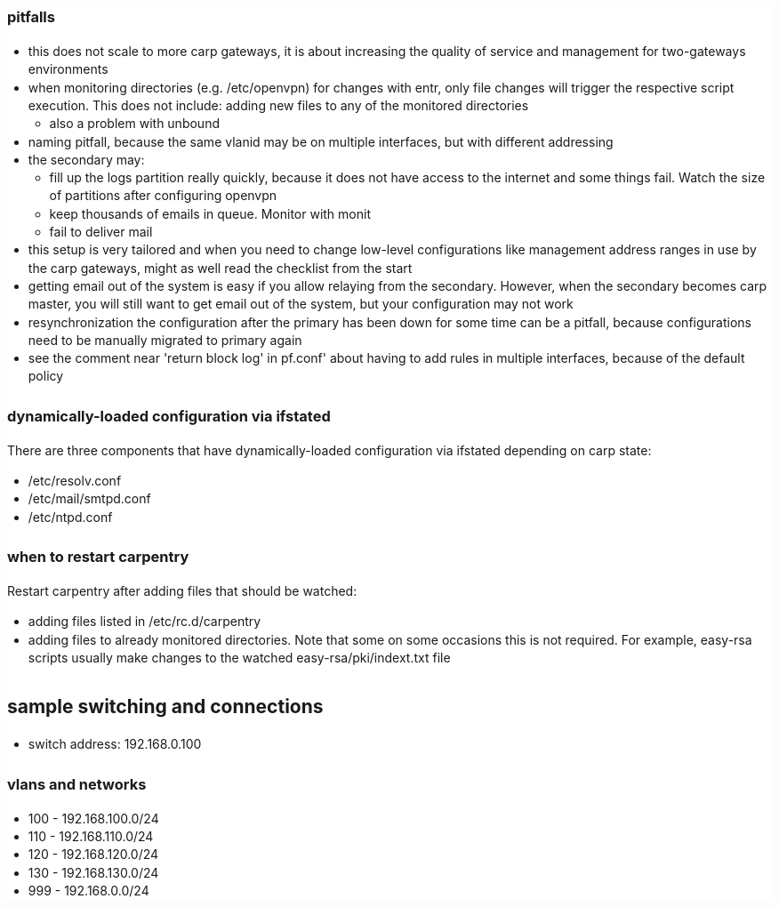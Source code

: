 ### pitfalls

- this does not scale to more carp gateways, it is about increasing the quality of service and management for two-gateways environments
- when monitoring directories (e.g. /etc/openvpn) for changes with entr, only file changes will trigger the respective script execution. This does not include: adding new files to any of the monitored directories
  - also a problem with unbound
- naming pitfall, because the same vlanid may be on multiple interfaces, but with different addressing
- the secondary may:
  - fill up the logs partition really quickly, because it does not have access to the internet and some things fail. Watch the size of partitions after configuring openvpn
  - keep thousands of emails in queue. Monitor with monit
  - fail to deliver mail
- this setup is very tailored and when you need to change low-level configurations like management address ranges in use by the carp gateways, might as well read the checklist from the start
- getting email out of the system is easy if you allow relaying from the secondary. However, when the secondary becomes carp master, you will still want to get email out of the system, but your configuration may not work
- resynchronization the configuration after the primary has been down for some time can be a pitfall, because configurations need to be manually migrated to primary again
- see the comment near 'return block log' in pf.conf'  about having to add rules in multiple interfaces, because of the default policy

### dynamically-loaded configuration via ifstated

There are three components that have dynamically-loaded configuration via ifstated depending on carp state:
- /etc/resolv.conf
- /etc/mail/smtpd.conf
- /etc/ntpd.conf

### when to restart carpentry

Restart carpentry after adding files that should be watched:
  - adding files listed in /etc/rc.d/carpentry
  - adding files to already monitored directories. Note that some on some occasions this is not required. For example, easy-rsa scripts usually make changes to the watched easy-rsa/pki/indext.txt file


## sample switching and connections

- switch address: 192.168.0.100

### vlans and networks

- 100 - 192.168.100.0/24
- 110 - 192.168.110.0/24
- 120 - 192.168.120.0/24
- 130 - 192.168.130.0/24
- 999 - 192.168.0.0/24
